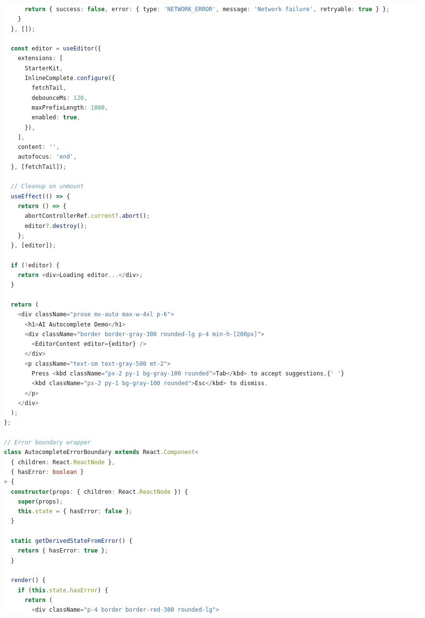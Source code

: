 ```typescript
      return { success: false, error: { type: 'NETWORK_ERROR', message: 'Network failure', retryable: true } };
    }
  }, []);

  const editor = useEditor({
    extensions: [
      StarterKit,
      InlineComplete.configure({
        fetchTail,
        debounceMs: 120,
        maxPrefixLength: 1000,
        enabled: true,
      }),
    ],
    content: '',
    autofocus: 'end',
  }, [fetchTail]);

  // Cleanup on unmount
  useEffect(() => {
    return () => {
      abortControllerRef.current?.abort();
      editor?.destroy();
    };
  }, [editor]);

  if (!editor) {
    return <div>Loading editor...</div>;
  }

  return (
    <div className="prose mx-auto max-w-4xl p-6">
      <h1>AI Autocomplete Demo</h1>
      <div className="border border-gray-300 rounded-lg p-4 min-h-[200px]">
        <EditorContent editor={editor} />
      </div>
      <p className="text-sm text-gray-500 mt-2">
        Press <kbd className="px-2 py-1 bg-gray-100 rounded">Tab</kbd> to accept suggestions,{' '}
        <kbd className="px-2 py-1 bg-gray-100 rounded">Esc</kbd> to dismiss.
      </p>
    </div>
  );
};

// Error boundary wrapper
class AutocompleteErrorBoundary extends React.Component<
  { children: React.ReactNode },
  { hasError: boolean }
> {
  constructor(props: { children: React.ReactNode }) {
    super(props);
    this.state = { hasError: false };
  }

  static getDerivedStateFromError() {
    return { hasError: true };
  }

  render() {
    if (this.state.hasError) {
      return (
        <div className="p-4 border border-red-300 rounded-lg">
```